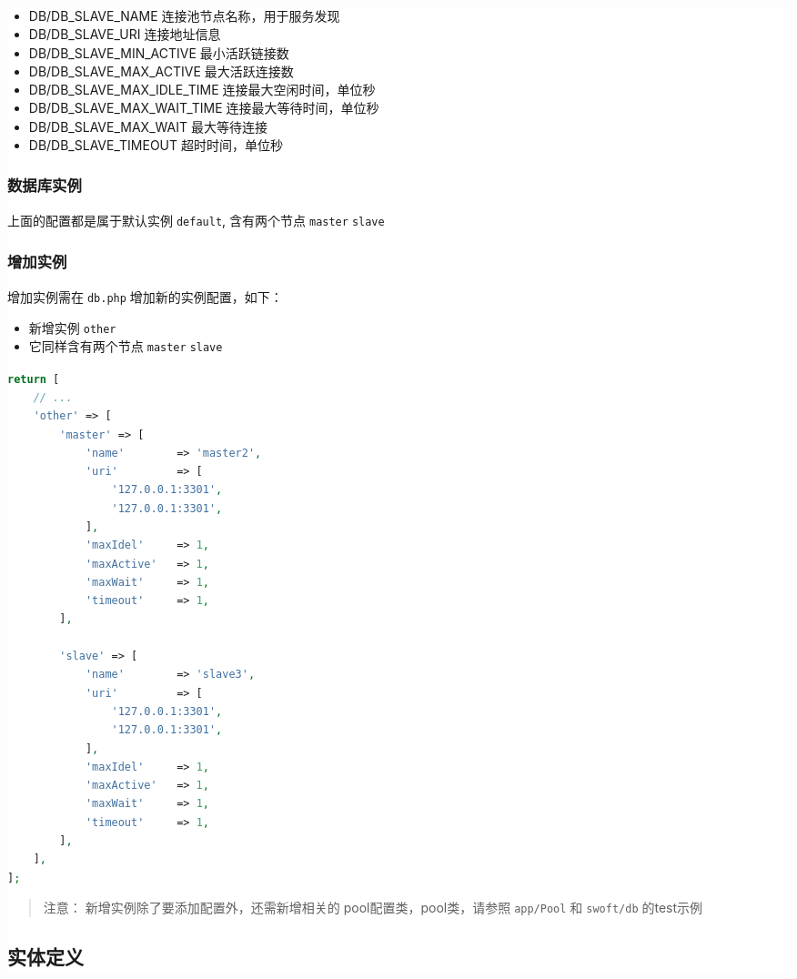 - DB/DB_SLAVE_NAME 连接池节点名称，用于服务发现
- DB/DB_SLAVE_URI 连接地址信息
- DB/DB_SLAVE_MIN_ACTIVE 最小活跃链接数
- DB/DB_SLAVE_MAX_ACTIVE 最大活跃连接数
- DB/DB_SLAVE_MAX_IDLE_TIME 连接最大空闲时间，单位秒
- DB/DB_SLAVE_MAX_WAIT_TIME 连接最大等待时间，单位秒
- DB/DB_SLAVE_MAX_WAIT 最大等待连接
- DB/DB_SLAVE_TIMEOUT 超时时间，单位秒

### 数据库实例

上面的配置都是属于默认实例 `default`, 含有两个节点 `master` `slave`

### 增加实例

增加实例需在 `db.php` 增加新的实例配置，如下：

- 新增实例 `other`
- 它同样含有两个节点 `master` `slave`

```php
return [
    // ...
    'other' => [
        'master' => [
            'name'        => 'master2',
            'uri'         => [
                '127.0.0.1:3301',
                '127.0.0.1:3301',
            ],
            'maxIdel'     => 1,
            'maxActive'   => 1,
            'maxWait'     => 1,
            'timeout'     => 1,
        ],

        'slave' => [
            'name'        => 'slave3',
            'uri'         => [
                '127.0.0.1:3301',
                '127.0.0.1:3301',
            ],
            'maxIdel'     => 1,
            'maxActive'   => 1,
            'maxWait'     => 1,
            'timeout'     => 1,
        ],
    ],
];
```

> 注意： 新增实例除了要添加配置外，还需新增相关的 pool配置类，pool类，请参照 `app/Pool` 和 `swoft/db` 的test示例

## 实体定义

